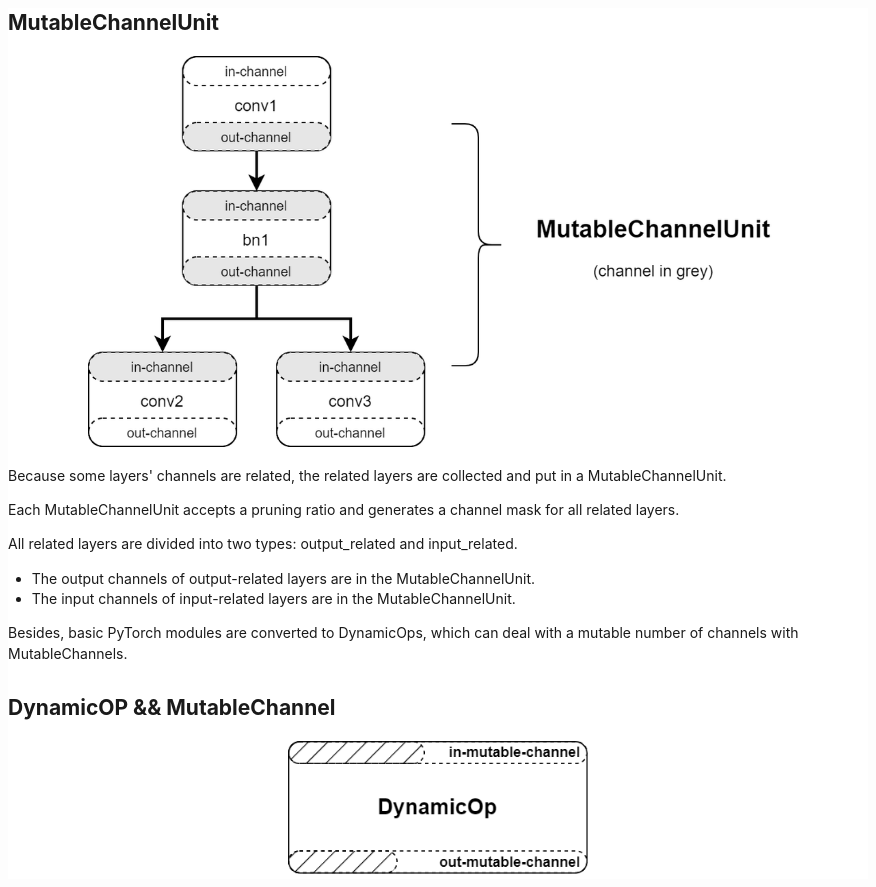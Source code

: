 ## MutableChannelUnit

<p align="center"><img src="../imgs/pruning/unit.png"  width="700"></p>

Because some layers' channels are related, the related layers are collected and put in a MutableChannelUnit.

Each MutableChannelUnit accepts a pruning ratio and generates a channel mask for all related layers.

All related layers are divided into two types: output_related and input_related.

- The output channels of output-related layers are in the MutableChannelUnit.
- The input channels of input-related layers are in the MutableChannelUnit.

Besides, basic PyTorch modules are converted to DynamicOps, which can deal with a mutable number of channels with MutableChannels.

## DynamicOP && MutableChannel

<p align="center"><img src="../imgs/pruning/framework-op.png" width="300"></p>
